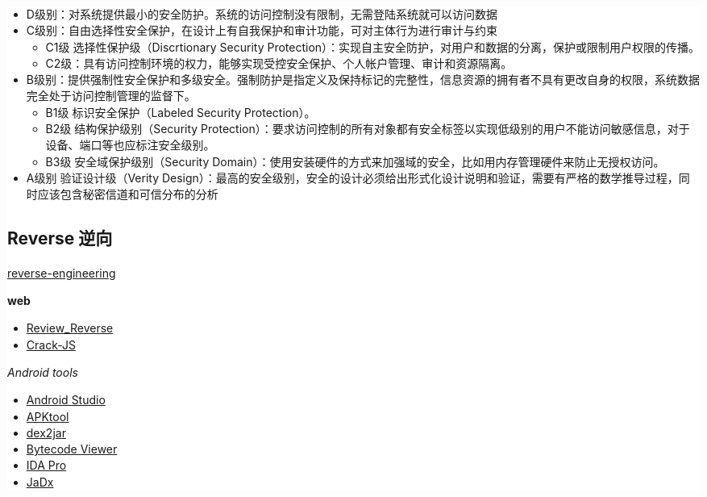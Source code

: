 - D级别：对系统提供最小的安全防护。系统的访问控制没有限制，无需登陆系统就可以访问数据
- C级别：自由选择性安全保护，在设计上有自我保护和审计功能，可对主体行为进行审计与约束
   - C1级 选择性保护级（Discrtionary Security Protection）：实现自主安全防护，对用户和数据的分离，保护或限制用户权限的传播。
   - C2级：具有访问控制环境的权力，能够实现受控安全保护、个人帐户管理、审计和资源隔离。
- B级别：提供强制性安全保护和多级安全。强制防护是指定义及保持标记的完整性，信息资源的拥有者不具有更改自身的权限，系统数据完全处于访问控制管理的监督下。
   - B1级 标识安全保护（Labeled Security Protection）。
   - B2级 结构保护级别（Security Protection）：要求访问控制的所有对象都有安全标签以实现低级别的用户不能访问敏感信息，对于设备、端口等也应标注安全级别。
   - B3级 安全域保护级别（Security Domain）：使用安装硬件的方式来加强域的安全，比如用内存管理硬件来防止无授权访问。
- A级别 验证设计级（Verity Design）：最高的安全级别，安全的设计必须给出形式化设计说明和验证，需要有严格的数学推导过程，同时应该包含秘密信道和可信分布的分析



## Reverse 逆向


[reverse-engineering](https://github.com/wtsxDev/reverse-engineering)

**web**

- [Review_Reverse](https://github.com/lateautumn4lin/Review_Reverse)
- [Crack-JS](https://github.com/xianyucoder/Crack-JS)



_Android tools_

- [Android Studio](http://developer.android.com/sdk/index.html)
- [APKtool](http://ibotpeaches.github.io/Apktool/)
- [dex2jar](https://github.com/pxb1988/dex2jar)
- [Bytecode Viewer](https://bytecodeviewer.com/)
- [IDA Pro](https://www.hex-rays.com/products/ida/index.shtml)
- [JaDx](https://github.com/skylot/jadx)



